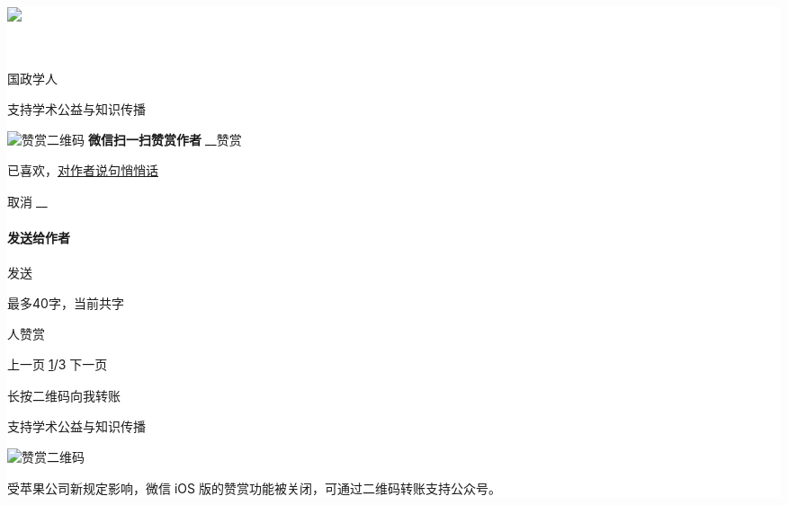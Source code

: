 ![](/images/1233/7.gif)

![]()

国政学人

支持学术公益与知识传播

![赞赏二维码]() **微信扫一扫赞赏作者** __赞赏

已喜欢，[对作者说句悄悄话](javascript:;)

取消 __

#### 发送给作者

发送

最多40字，当前共字

[](javascript:;) 人赞赏

上一页 [1](javascript:;)/3 下一页

长按二维码向我转账

支持学术公益与知识传播

![赞赏二维码]()

受苹果公司新规定影响，微信 iOS 版的赞赏功能被关闭，可通过二维码转账支持公众号。

